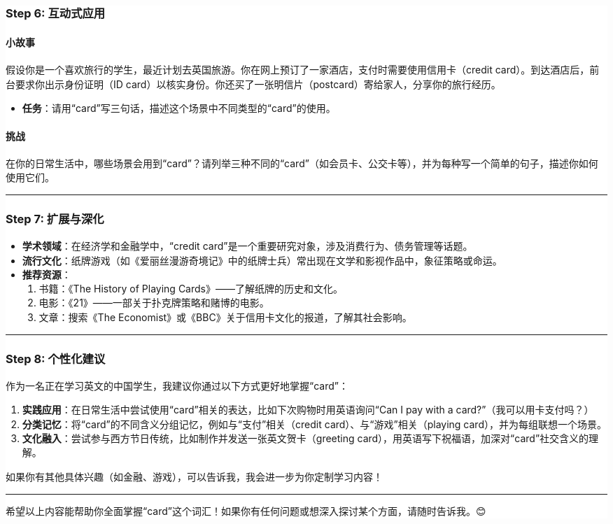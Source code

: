 
### Step 6: 互动式应用

#### 小故事
假设你是一个喜欢旅行的学生，最近计划去英国旅游。你在网上预订了一家酒店，支付时需要使用信用卡（credit card）。到达酒店后，前台要求你出示身份证明（ID card）以核实身份。你还买了一张明信片（postcard）寄给家人，分享你的旅行经历。

- **任务**：请用“card”写三句话，描述这个场景中不同类型的“card”的使用。

#### 挑战
在你的日常生活中，哪些场景会用到“card”？请列举三种不同的“card”（如会员卡、公交卡等），并为每种写一个简单的句子，描述你如何使用它们。

---

### Step 7: 扩展与深化
- **学术领域**：在经济学和金融学中，“credit card”是一个重要研究对象，涉及消费行为、债务管理等话题。
- **流行文化**：纸牌游戏（如《爱丽丝漫游奇境记》中的纸牌士兵）常出现在文学和影视作品中，象征策略或命运。
- **推荐资源**：
  1. 书籍：《The History of Playing Cards》——了解纸牌的历史和文化。
  2. 电影：《21》——一部关于扑克牌策略和赌博的电影。
  3. 文章：搜索《The Economist》或《BBC》关于信用卡文化的报道，了解其社会影响。

---

### Step 8: 个性化建议
作为一名正在学习英文的中国学生，我建议你通过以下方式更好地掌握“card”：
1. **实践应用**：在日常生活中尝试使用“card”相关的表达，比如下次购物时用英语询问“Can I pay with a card?”（我可以用卡支付吗？）
2. **分类记忆**：将“card”的不同含义分组记忆，例如与“支付”相关（credit card）、与“游戏”相关（playing card），并为每组联想一个场景。
3. **文化融入**：尝试参与西方节日传统，比如制作并发送一张英文贺卡（greeting card），用英语写下祝福语，加深对“card”社交含义的理解。

如果你有其他具体兴趣（如金融、游戏），可以告诉我，我会进一步为你定制学习内容！

---

希望以上内容能帮助你全面掌握“card”这个词汇！如果你有任何问题或想深入探讨某个方面，请随时告诉我。😊